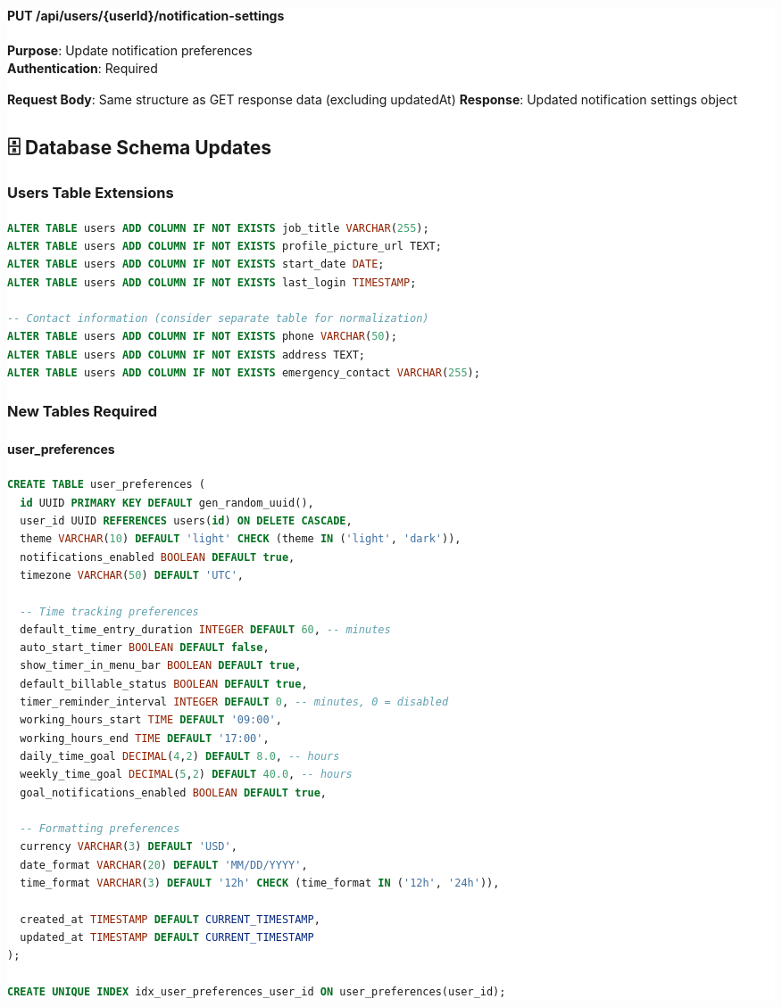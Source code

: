 #### PUT /api/users/{userId}/notification-settings
**Purpose**: Update notification preferences  
**Authentication**: Required

**Request Body**: Same structure as GET response data (excluding updatedAt)
**Response**: Updated notification settings object

## 🗄️ Database Schema Updates

### Users Table Extensions
```sql
ALTER TABLE users ADD COLUMN IF NOT EXISTS job_title VARCHAR(255);
ALTER TABLE users ADD COLUMN IF NOT EXISTS profile_picture_url TEXT;
ALTER TABLE users ADD COLUMN IF NOT EXISTS start_date DATE;
ALTER TABLE users ADD COLUMN IF NOT EXISTS last_login TIMESTAMP;

-- Contact information (consider separate table for normalization)
ALTER TABLE users ADD COLUMN IF NOT EXISTS phone VARCHAR(50);
ALTER TABLE users ADD COLUMN IF NOT EXISTS address TEXT;
ALTER TABLE users ADD COLUMN IF NOT EXISTS emergency_contact VARCHAR(255);
```

### New Tables Required

#### user_preferences
```sql
CREATE TABLE user_preferences (
  id UUID PRIMARY KEY DEFAULT gen_random_uuid(),
  user_id UUID REFERENCES users(id) ON DELETE CASCADE,
  theme VARCHAR(10) DEFAULT 'light' CHECK (theme IN ('light', 'dark')),
  notifications_enabled BOOLEAN DEFAULT true,
  timezone VARCHAR(50) DEFAULT 'UTC',
  
  -- Time tracking preferences
  default_time_entry_duration INTEGER DEFAULT 60, -- minutes
  auto_start_timer BOOLEAN DEFAULT false,
  show_timer_in_menu_bar BOOLEAN DEFAULT true,
  default_billable_status BOOLEAN DEFAULT true,
  timer_reminder_interval INTEGER DEFAULT 0, -- minutes, 0 = disabled
  working_hours_start TIME DEFAULT '09:00',
  working_hours_end TIME DEFAULT '17:00',
  daily_time_goal DECIMAL(4,2) DEFAULT 8.0, -- hours
  weekly_time_goal DECIMAL(5,2) DEFAULT 40.0, -- hours
  goal_notifications_enabled BOOLEAN DEFAULT true,
  
  -- Formatting preferences
  currency VARCHAR(3) DEFAULT 'USD',
  date_format VARCHAR(20) DEFAULT 'MM/DD/YYYY',
  time_format VARCHAR(3) DEFAULT '12h' CHECK (time_format IN ('12h', '24h')),
  
  created_at TIMESTAMP DEFAULT CURRENT_TIMESTAMP,
  updated_at TIMESTAMP DEFAULT CURRENT_TIMESTAMP
);

CREATE UNIQUE INDEX idx_user_preferences_user_id ON user_preferences(user_id);
```
